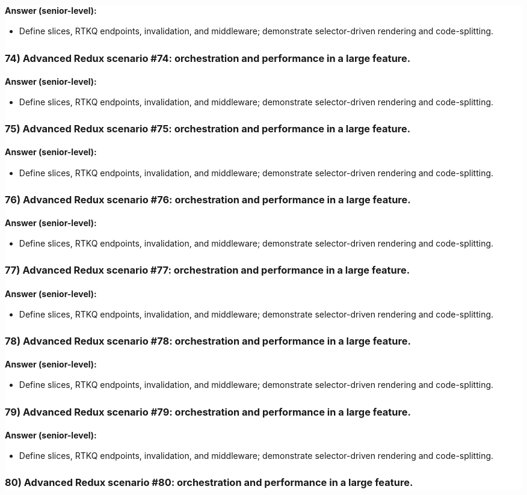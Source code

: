 **Answer (senior-level):**

- Define slices, RTKQ endpoints, invalidation, and middleware; demonstrate selector-driven rendering and code-splitting.

### 74) Advanced Redux scenario #74: orchestration and performance in a large feature.

**Answer (senior-level):**

- Define slices, RTKQ endpoints, invalidation, and middleware; demonstrate selector-driven rendering and code-splitting.

### 75) Advanced Redux scenario #75: orchestration and performance in a large feature.

**Answer (senior-level):**

- Define slices, RTKQ endpoints, invalidation, and middleware; demonstrate selector-driven rendering and code-splitting.

### 76) Advanced Redux scenario #76: orchestration and performance in a large feature.

**Answer (senior-level):**

- Define slices, RTKQ endpoints, invalidation, and middleware; demonstrate selector-driven rendering and code-splitting.

### 77) Advanced Redux scenario #77: orchestration and performance in a large feature.

**Answer (senior-level):**

- Define slices, RTKQ endpoints, invalidation, and middleware; demonstrate selector-driven rendering and code-splitting.

### 78) Advanced Redux scenario #78: orchestration and performance in a large feature.

**Answer (senior-level):**

- Define slices, RTKQ endpoints, invalidation, and middleware; demonstrate selector-driven rendering and code-splitting.

### 79) Advanced Redux scenario #79: orchestration and performance in a large feature.

**Answer (senior-level):**

- Define slices, RTKQ endpoints, invalidation, and middleware; demonstrate selector-driven rendering and code-splitting.

### 80) Advanced Redux scenario #80: orchestration and performance in a large feature.
